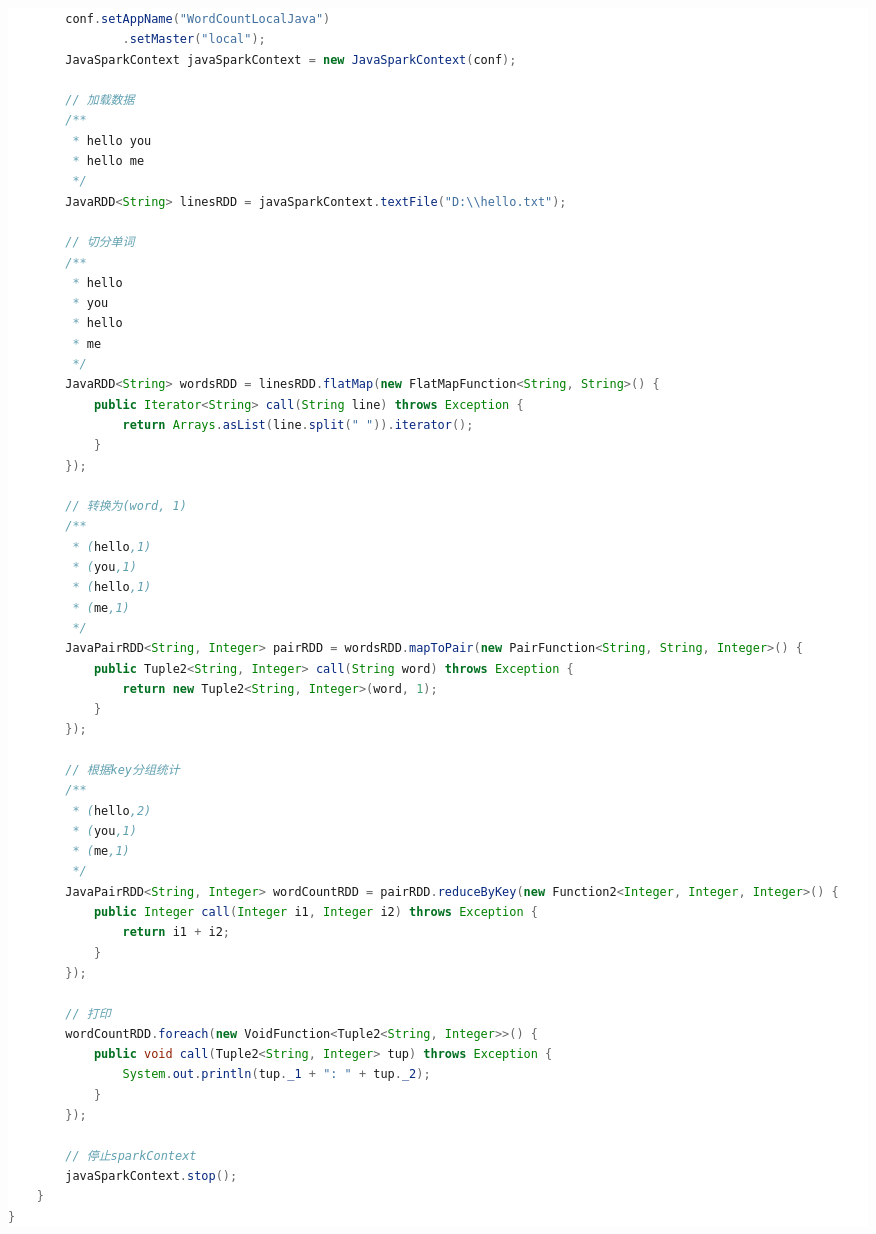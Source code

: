 ```java
        conf.setAppName("WordCountLocalJava")
                .setMaster("local");
        JavaSparkContext javaSparkContext = new JavaSparkContext(conf);

        // 加载数据
        /**
         * hello you
         * hello me
         */
        JavaRDD<String> linesRDD = javaSparkContext.textFile("D:\\hello.txt");

        // 切分单词
        /**
         * hello
         * you
         * hello
         * me
         */
        JavaRDD<String> wordsRDD = linesRDD.flatMap(new FlatMapFunction<String, String>() {
            public Iterator<String> call(String line) throws Exception {
                return Arrays.asList(line.split(" ")).iterator();
            }
        });

        // 转换为(word, 1)
        /**
         * (hello,1)
         * (you,1)
         * (hello,1)
         * (me,1)
         */
        JavaPairRDD<String, Integer> pairRDD = wordsRDD.mapToPair(new PairFunction<String, String, Integer>() {
            public Tuple2<String, Integer> call(String word) throws Exception {
                return new Tuple2<String, Integer>(word, 1);
            }
        });

        // 根据key分组统计
        /**
         * (hello,2)
         * (you,1)
         * (me,1)
         */
        JavaPairRDD<String, Integer> wordCountRDD = pairRDD.reduceByKey(new Function2<Integer, Integer, Integer>() {
            public Integer call(Integer i1, Integer i2) throws Exception {
                return i1 + i2;
            }
        });

        // 打印
        wordCountRDD.foreach(new VoidFunction<Tuple2<String, Integer>>() {
            public void call(Tuple2<String, Integer> tup) throws Exception {
                System.out.println(tup._1 + ": " + tup._2);
            }
        });

        // 停止sparkContext
        javaSparkContext.stop();
    }
}
```